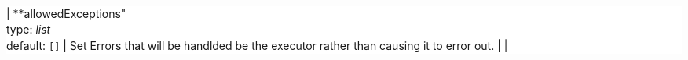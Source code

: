 | **allowedExceptions"<br/>type: _list_<br/>default: `[]`           | Set Errors that will be handlded be the executor rather than causing it to error out.                                                                                                                                                                                                                                                                                                                                                                     |                                                                                                                                                                                                                                                                                                                                                                |